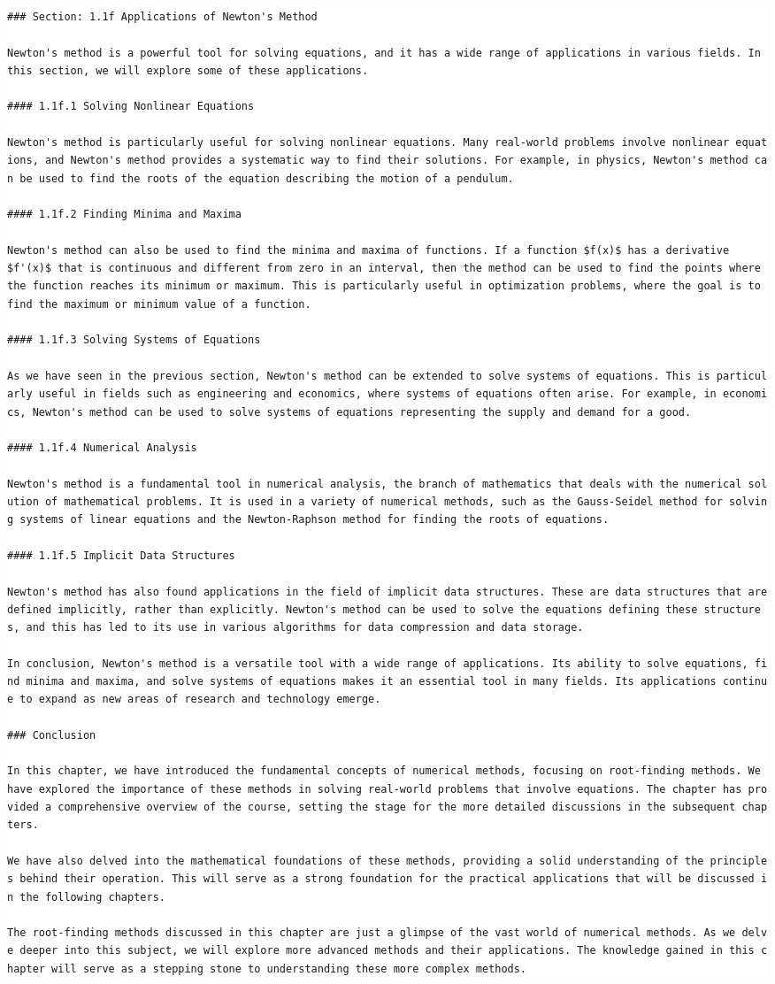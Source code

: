 ```
### Section: 1.1f Applications of Newton's Method

Newton's method is a powerful tool for solving equations, and it has a wide range of applications in various fields. In this section, we will explore some of these applications.

#### 1.1f.1 Solving Nonlinear Equations

Newton's method is particularly useful for solving nonlinear equations. Many real-world problems involve nonlinear equations, and Newton's method provides a systematic way to find their solutions. For example, in physics, Newton's method can be used to find the roots of the equation describing the motion of a pendulum.

#### 1.1f.2 Finding Minima and Maxima

Newton's method can also be used to find the minima and maxima of functions. If a function $f(x)$ has a derivative $f'(x)$ that is continuous and different from zero in an interval, then the method can be used to find the points where the function reaches its minimum or maximum. This is particularly useful in optimization problems, where the goal is to find the maximum or minimum value of a function.

#### 1.1f.3 Solving Systems of Equations

As we have seen in the previous section, Newton's method can be extended to solve systems of equations. This is particularly useful in fields such as engineering and economics, where systems of equations often arise. For example, in economics, Newton's method can be used to solve systems of equations representing the supply and demand for a good.

#### 1.1f.4 Numerical Analysis

Newton's method is a fundamental tool in numerical analysis, the branch of mathematics that deals with the numerical solution of mathematical problems. It is used in a variety of numerical methods, such as the Gauss-Seidel method for solving systems of linear equations and the Newton-Raphson method for finding the roots of equations.

#### 1.1f.5 Implicit Data Structures

Newton's method has also found applications in the field of implicit data structures. These are data structures that are defined implicitly, rather than explicitly. Newton's method can be used to solve the equations defining these structures, and this has led to its use in various algorithms for data compression and data storage.

In conclusion, Newton's method is a versatile tool with a wide range of applications. Its ability to solve equations, find minima and maxima, and solve systems of equations makes it an essential tool in many fields. Its applications continue to expand as new areas of research and technology emerge.

### Conclusion

In this chapter, we have introduced the fundamental concepts of numerical methods, focusing on root-finding methods. We have explored the importance of these methods in solving real-world problems that involve equations. The chapter has provided a comprehensive overview of the course, setting the stage for the more detailed discussions in the subsequent chapters.

We have also delved into the mathematical foundations of these methods, providing a solid understanding of the principles behind their operation. This will serve as a strong foundation for the practical applications that will be discussed in the following chapters.

The root-finding methods discussed in this chapter are just a glimpse of the vast world of numerical methods. As we delve deeper into this subject, we will explore more advanced methods and their applications. The knowledge gained in this chapter will serve as a stepping stone to understanding these more complex methods.

```